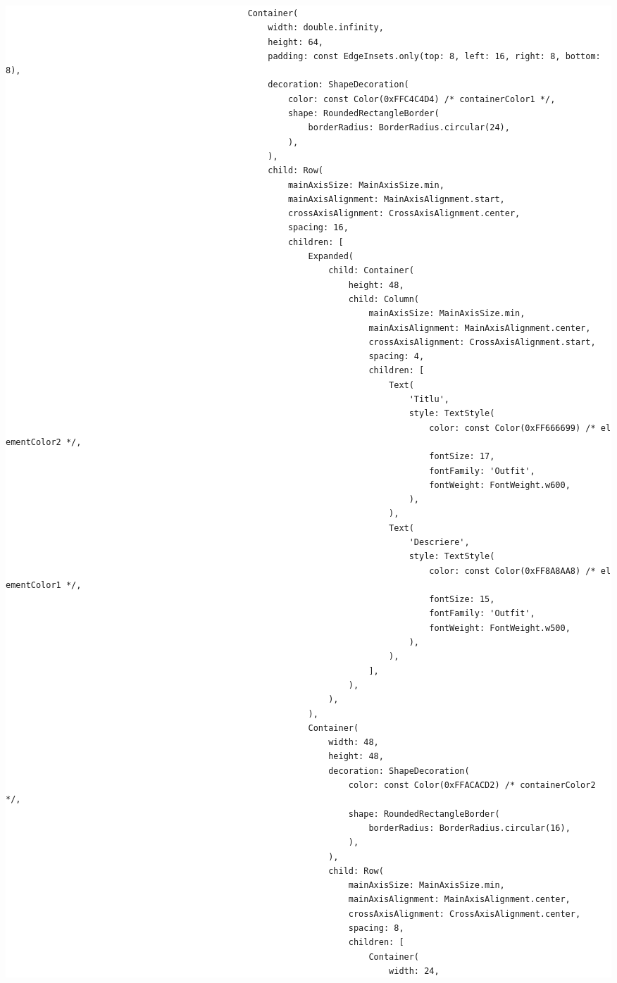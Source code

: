                                                     Container(
                                                        width: double.infinity,
                                                        height: 64,
                                                        padding: const EdgeInsets.only(top: 8, left: 16, right: 8, bottom: 8),
                                                        decoration: ShapeDecoration(
                                                            color: const Color(0xFFC4C4D4) /* containerColor1 */,
                                                            shape: RoundedRectangleBorder(
                                                                borderRadius: BorderRadius.circular(24),
                                                            ),
                                                        ),
                                                        child: Row(
                                                            mainAxisSize: MainAxisSize.min,
                                                            mainAxisAlignment: MainAxisAlignment.start,
                                                            crossAxisAlignment: CrossAxisAlignment.center,
                                                            spacing: 16,
                                                            children: [
                                                                Expanded(
                                                                    child: Container(
                                                                        height: 48,
                                                                        child: Column(
                                                                            mainAxisSize: MainAxisSize.min,
                                                                            mainAxisAlignment: MainAxisAlignment.center,
                                                                            crossAxisAlignment: CrossAxisAlignment.start,
                                                                            spacing: 4,
                                                                            children: [
                                                                                Text(
                                                                                    'Titlu',
                                                                                    style: TextStyle(
                                                                                        color: const Color(0xFF666699) /* elementColor2 */,
                                                                                        fontSize: 17,
                                                                                        fontFamily: 'Outfit',
                                                                                        fontWeight: FontWeight.w600,
                                                                                    ),
                                                                                ),
                                                                                Text(
                                                                                    'Descriere',
                                                                                    style: TextStyle(
                                                                                        color: const Color(0xFF8A8AA8) /* elementColor1 */,
                                                                                        fontSize: 15,
                                                                                        fontFamily: 'Outfit',
                                                                                        fontWeight: FontWeight.w500,
                                                                                    ),
                                                                                ),
                                                                            ],
                                                                        ),
                                                                    ),
                                                                ),
                                                                Container(
                                                                    width: 48,
                                                                    height: 48,
                                                                    decoration: ShapeDecoration(
                                                                        color: const Color(0xFFACACD2) /* containerColor2 */,
                                                                        shape: RoundedRectangleBorder(
                                                                            borderRadius: BorderRadius.circular(16),
                                                                        ),
                                                                    ),
                                                                    child: Row(
                                                                        mainAxisSize: MainAxisSize.min,
                                                                        mainAxisAlignment: MainAxisAlignment.center,
                                                                        crossAxisAlignment: CrossAxisAlignment.center,
                                                                        spacing: 8,
                                                                        children: [
                                                                            Container(
                                                                                width: 24,